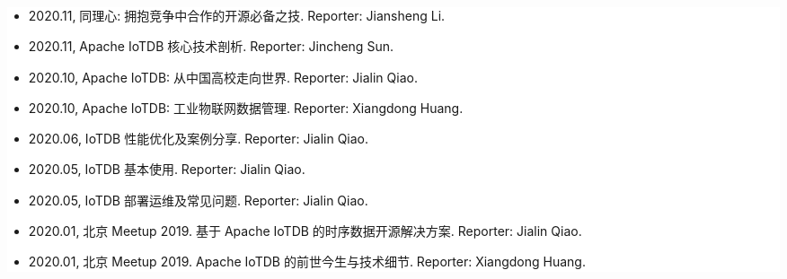 * <span id = "meetup2020-8"> 2020.11, 同理心: 拥抱竞争中合作的开源必备之技. Reporter: Jiansheng Li. </span>

<iframe src="//player.bilibili.com/player.html?aid=970550039&bvid=BV1sp4y1z7vM&cid=264958025&page=1&autoplay=0" width="640" height="480" scrolling="no" border="0" frameborder="no" framespacing="0" allowfullscreen="true"> </iframe>

* <span id = "osssummit2020"> 2020.11, Apache IoTDB 核心技术剖析. Reporter: Jincheng Sun. </span>

<iframe src="https://www.slidestalk.com/IoTDB/202011ApacheIoTDBReporter82991" width="562.5" height="386" frameborder="0" marginwidth="0" marginheight="0" scrolling="no" style="margin-bottom:5px; max-width: 100%;" allowfullscreen></iframe> 

* <span id = "meetup2020-coscon1"> 2020.10, Apache IoTDB: 从中国高校走向世界. Reporter: Jialin Qiao. </span>

<iframe src="https://www.slidestalk.com/IoTDB/202010ApacheIoTDBReporterJialinQiao42231" width="562.5" height="386.75" frameborder="0" marginwidth="0" marginheight="0" scrolling="no" style="margin-bottom:5px; max-width: 100%;" allowfullscreen></iframe> 

* <span id = "meetup2020-coscon2"> 2020.10, Apache IoTDB: 工业物联网数据管理. Reporter: Xiangdong Huang. </span>

<iframe src="https://www.slidestalk.com/IoTDB/202010ApacheIoTDBReporterXiangdongHuang11117" width="562.5" height="386" frameborder="0" marginwidth="0" marginheight="0" scrolling="no" style="margin-bottom:5px; max-width: 100%;" allowfullscreen></iframe> 

* <span id = "IoTDBOptimizeAndCaseStudy"> 2020.06, IoTDB 性能优化及案例分享. Reporter: Jialin Qiao. </span>

<iframe src="https://www.slidestalk.com/IoTDB/IoTDBOptimizeAndCaseStudy" width="562.5" height="492.5" frameborder="0" marginwidth="0" marginheight="0" scrolling="no" style="margin-bottom:5px; max-width: 100%;" allowfullscreen></iframe>

* <span id = "IoTDBQuickStart"> 2020.05, IoTDB 基本使用. Reporter: Jialin Qiao. </span>

<iframe src="https://www.slidestalk.com/IoTDB/IoTDBQuickStart" width="562.5" height="492.5" frameborder="0" marginwidth="0" marginheight="0" scrolling="no" style="margin-bottom:5px; max-width: 100%;" allowfullscreen></iframe>

* <span id = "IoTDBOps"> 2020.05, IoTDB 部署运维及常见问题. Reporter: Jialin Qiao. </span>

<iframe src="https://www.slidestalk.com/IoTDB/IoTDBOps" width="562.5" height="492.5" frameborder="0" marginwidth="0" marginheight="0" scrolling="no" style="margin-bottom:5px; max-width: 100%;" allowfullscreen></iframe>

* <span id = "meetup2019-pulsar1"> 2020.01, 北京 Meetup 2019. 基于 Apache IoTDB 的时序数据开源解决方案. Reporter: Jialin Qiao. </span>

<iframe src="https://www.slidestalk.com/IoTDB/IoTDB_meetup_2020_01" width="562.5" height="492.5" frameborder="0" marginwidth="0" marginheight="0" scrolling="no" style="margin-bottom:5px; max-width: 100%;" allowfullscreen></iframe> 

<iframe src="//player.bilibili.com/player.html?aid=83462398&bvid=BV1sJ411J783&cid=142782989&page=5&autoplay=0"   width="640" height="480" scrolling="no" border="0" frameborder="no" framespacing="0" allowfullscreen="true"> </iframe>

* <span id = "meetup2019-pulsar2"> 2020.01, 北京 Meetup 2019. Apache IoTDB 的前世今生与技术细节. Reporter: Xiangdong Huang. </span>

<iframe src="https://www.slidestalk.com/IoTDB/202001Meetup2019ApacheIoTDBReporterXiangdongHuang24508" width="562.5" height="492.5" frameborder="0" marginwidth="0" marginheight="0" scrolling="no" style="margin-bottom:5px; max-width: 100%;" allowfullscreen></iframe> 
